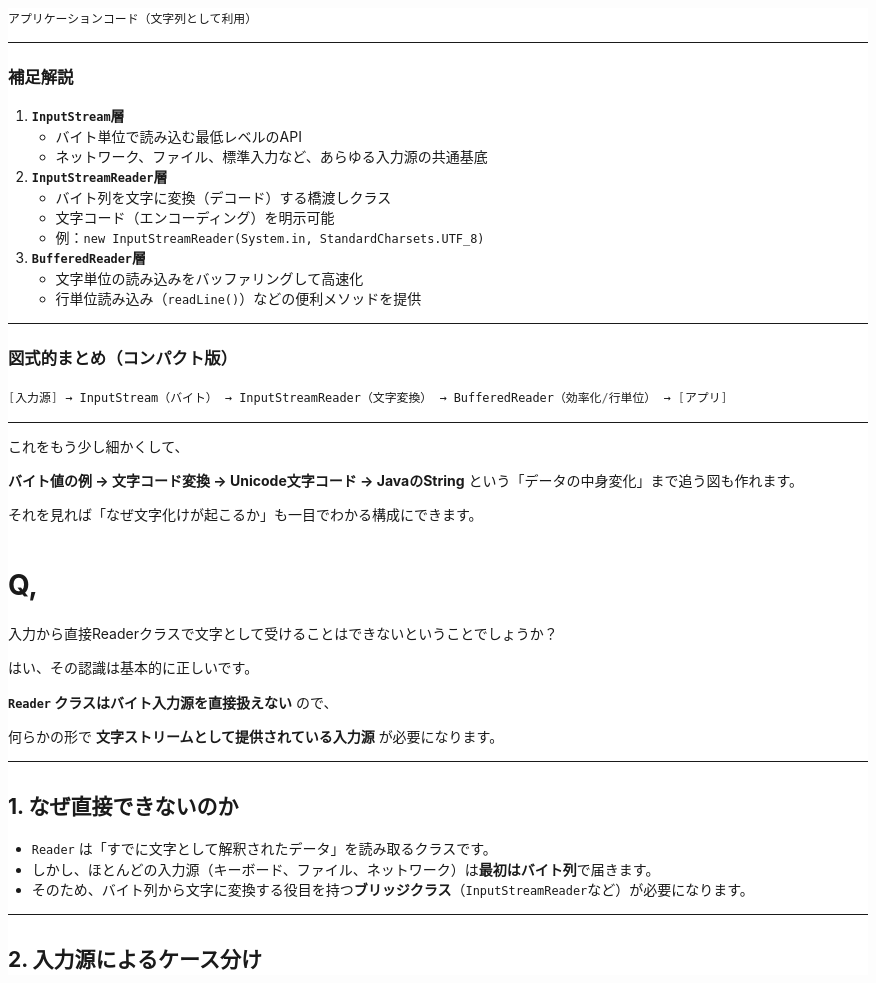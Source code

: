 ```java
アプリケーションコード（文字列として利用）
```

---

### 補足解説

1. **`InputStream`層**
    - バイト単位で読み込む最低レベルのAPI
    - ネットワーク、ファイル、標準入力など、あらゆる入力源の共通基底
2. **`InputStreamReader`層**
    - バイト列を文字に変換（デコード）する橋渡しクラス
    - 文字コード（エンコーディング）を明示可能
    - 例：`new InputStreamReader(System.in, StandardCharsets.UTF_8)`
3. **`BufferedReader`層**
    - 文字単位の読み込みをバッファリングして高速化
    - 行単位読み込み（`readLine()`）などの便利メソッドを提供

---

### 図式的まとめ（コンパクト版）

```java
[入力源] → InputStream（バイト） → InputStreamReader（文字変換） → BufferedReader（効率化/行単位） → [アプリ]
```

---

これをもう少し細かくして、

**バイト値の例 → 文字コード変換 → Unicode文字コード → JavaのString** という「データの中身変化」まで追う図も作れます。

それを見れば「なぜ文字化けが起こるか」も一目でわかる構成にできます。

# Q,

入力から直接Readerクラスで文字として受けることはできないということでしょうか？

はい、その認識は基本的に正しいです。

**`Reader` クラスはバイト入力源を直接扱えない** ので、

何らかの形で **文字ストリームとして提供されている入力源** が必要になります。

---

## 1. なぜ直接できないのか

- `Reader` は「すでに文字として解釈されたデータ」を読み取るクラスです。
- しかし、ほとんどの入力源（キーボード、ファイル、ネットワーク）は**最初はバイト列**で届きます。
- そのため、バイト列から文字に変換する役目を持つ**ブリッジクラス**（`InputStreamReader`など）が必要になります。

---

## 2. 入力源によるケース分け
